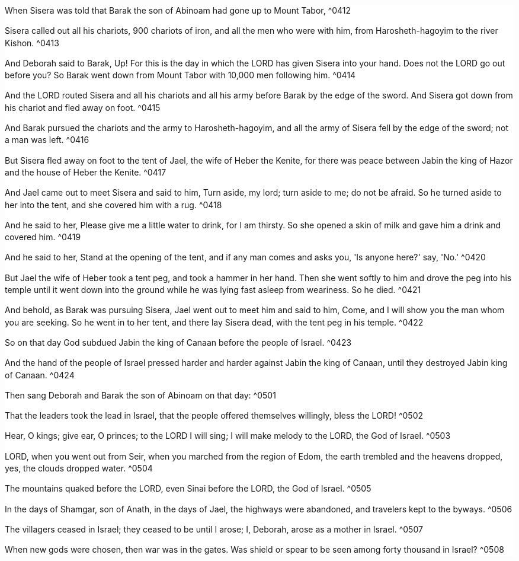 When Sisera was told that Barak the son of Abinoam had gone up to Mount Tabor, ^0412

Sisera called out all his chariots, 900 chariots of iron, and all the men who were with him, from Harosheth-hagoyim to the river Kishon. ^0413

And Deborah said to Barak, Up! For this is the day in which the LORD has given Sisera into your hand. Does not the LORD go out before you? So Barak went down from Mount Tabor with 10,000 men following him. ^0414

And the LORD routed Sisera and all his chariots and all his army before Barak by the edge of the sword. And Sisera got down from his chariot and fled away on foot. ^0415

And Barak pursued the chariots and the army to Harosheth-hagoyim, and all the army of Sisera fell by the edge of the sword; not a man was left. ^0416

But Sisera fled away on foot to the tent of Jael, the wife of Heber the Kenite, for there was peace between Jabin the king of Hazor and the house of Heber the Kenite. ^0417

And Jael came out to meet Sisera and said to him, Turn aside, my lord; turn aside to me; do not be afraid. So he turned aside to her into the tent, and she covered him with a rug. ^0418

And he said to her, Please give me a little water to drink, for I am thirsty. So she opened a skin of milk and gave him a drink and covered him. ^0419

And he said to her, Stand at the opening of the tent, and if any man comes and asks you, 'Is anyone here?' say, 'No.' ^0420

But Jael the wife of Heber took a tent peg, and took a hammer in her hand. Then she went softly to him and drove the peg into his temple until it went down into the ground while he was lying fast asleep from weariness. So he died. ^0421

And behold, as Barak was pursuing Sisera, Jael went out to meet him and said to him, Come, and I will show you the man whom you are seeking. So he went in to her tent, and there lay Sisera dead, with the tent peg in his temple. ^0422

So on that day God subdued Jabin the king of Canaan before the people of Israel. ^0423

And the hand of the people of Israel pressed harder and harder against Jabin the king of Canaan, until they destroyed Jabin king of Canaan. ^0424


Then sang Deborah and Barak the son of Abinoam on that day: ^0501

That the leaders took the lead in Israel, that the people offered themselves willingly, bless the LORD! ^0502

Hear, O kings; give ear, O princes; to the LORD I will sing; I will make melody to the LORD, the God of Israel. ^0503

LORD, when you went out from Seir, when you marched from the region of Edom, the earth trembled and the heavens dropped, yes, the clouds dropped water. ^0504

The mountains quaked before the LORD, even Sinai before the LORD, the God of Israel. ^0505

In the days of Shamgar, son of Anath, in the days of Jael, the highways were abandoned, and travelers kept to the byways. ^0506

The villagers ceased in Israel; they ceased to be until I arose; I, Deborah, arose as a mother in Israel. ^0507

When new gods were chosen, then war was in the gates. Was shield or spear to be seen among forty thousand in Israel? ^0508
